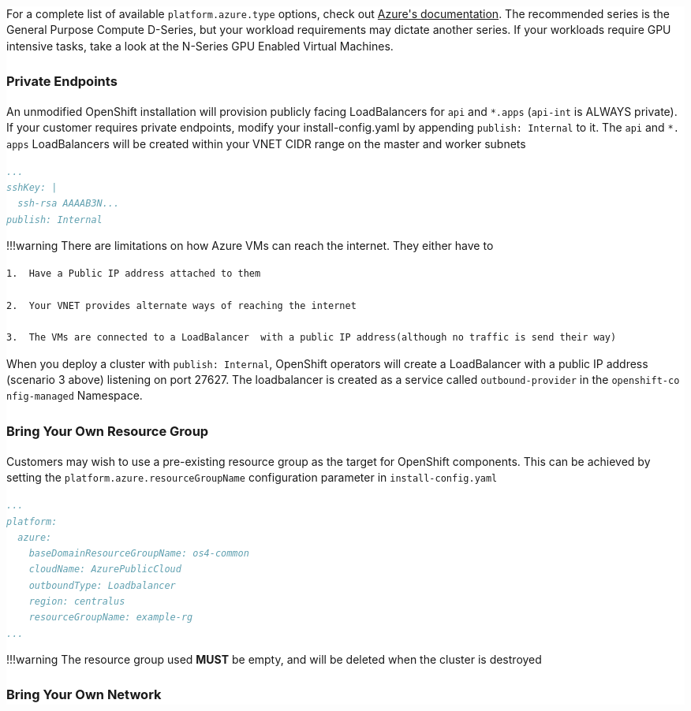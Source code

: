 For a complete list of available `platform.azure.type` options, check out [Azure's documentation](https://azure.microsoft.com/en-us/pricing/details/virtual-machines/series/).  The recommended series is the General Purpose Compute D-Series, but your workload requirements may dictate another series.  If your workloads require GPU intensive tasks, take a look at the N-Series GPU Enabled Virtual Machines.

### Private Endpoints

An unmodified OpenShift installation will provision publicly facing LoadBalancers for `api` and `*.apps` (`api-int` is ALWAYS private).  If your customer requires private endpoints, modify your install-config.yaml by appending `publish: Internal` to it.  The `api` and `*.apps` LoadBalancers will be created within your VNET CIDR range on the master and worker subnets

```yaml hl_lines="4"
...
sshKey: |
  ssh-rsa AAAAB3N...
publish: Internal
```

!!!warning
    There are limitations on how Azure VMs can reach the internet.  They either have to

    1.  Have a Public IP address attached to them

    2.  Your VNET provides alternate ways of reaching the internet

    3.  The VMs are connected to a LoadBalancer  with a public IP address(although no traffic is send their way)

When you deploy a cluster with `publish: Internal`, OpenShift operators will create a LoadBalancer with a public IP address (scenario 3 above) listening on port 27627.  The loadbalancer is created as a service called `outbound-provider` in the `openshift-config-managed` Namespace.

### Bring Your Own Resource Group

Customers may wish to use a pre-existing resource group as the target for OpenShift components.  This can be achieved by setting the `platform.azure.resourceGroupName` configuration parameter in `install-config.yaml`

```yaml hl_lines="8"
...
platform:
  azure:
    baseDomainResourceGroupName: os4-common
    cloudName: AzurePublicCloud
    outboundType: Loadbalancer
    region: centralus
    resourceGroupName: example-rg
...
```

!!!warning
    The resource group used **MUST** be empty, and will be deleted when the cluster is destroyed

### Bring Your Own Network
